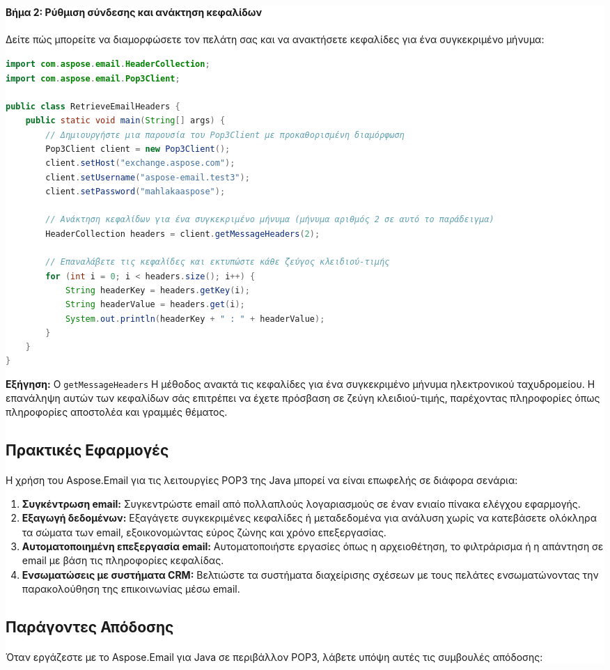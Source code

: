 #### Βήμα 2: Ρύθμιση σύνδεσης και ανάκτηση κεφαλίδων

Δείτε πώς μπορείτε να διαμορφώσετε τον πελάτη σας και να ανακτήσετε κεφαλίδες για ένα συγκεκριμένο μήνυμα:

```java
import com.aspose.email.HeaderCollection;
import com.aspose.email.Pop3Client;

public class RetrieveEmailHeaders {
    public static void main(String[] args) {
        // Δημιουργήστε μια παρουσία του Pop3Client με προκαθορισμένη διαμόρφωση
        Pop3Client client = new Pop3Client();
        client.setHost("exchange.aspose.com");
        client.setUsername("aspose-email.test3");
        client.setPassword("mahlakaaspose");

        // Ανάκτηση κεφαλίδων για ένα συγκεκριμένο μήνυμα (μήνυμα αριθμός 2 σε αυτό το παράδειγμα)
        HeaderCollection headers = client.getMessageHeaders(2);

        // Επαναλάβετε τις κεφαλίδες και εκτυπώστε κάθε ζεύγος κλειδιού-τιμής
        for (int i = 0; i < headers.size(); i++) {
            String headerKey = headers.getKey(i);
            String headerValue = headers.get(i);
            System.out.println(headerKey + " : " + headerValue);
        }
    }
}
```

**Εξήγηση:** Ο `getMessageHeaders` Η μέθοδος ανακτά τις κεφαλίδες για ένα συγκεκριμένο μήνυμα ηλεκτρονικού ταχυδρομείου. Η επανάληψη αυτών των κεφαλίδων σάς επιτρέπει να έχετε πρόσβαση σε ζεύγη κλειδιού-τιμής, παρέχοντας πληροφορίες όπως πληροφορίες αποστολέα και γραμμές θέματος.

## Πρακτικές Εφαρμογές

Η χρήση του Aspose.Email για τις λειτουργίες POP3 της Java μπορεί να είναι επωφελής σε διάφορα σενάρια:

1. **Συγκέντρωση email:** Συγκεντρώστε email από πολλαπλούς λογαριασμούς σε έναν ενιαίο πίνακα ελέγχου εφαρμογής.
2. **Εξαγωγή δεδομένων:** Εξαγάγετε συγκεκριμένες κεφαλίδες ή μεταδεδομένα για ανάλυση χωρίς να κατεβάσετε ολόκληρα τα σώματα των email, εξοικονομώντας εύρος ζώνης και χρόνο επεξεργασίας.
3. **Αυτοματοποιημένη επεξεργασία email:** Αυτοματοποιήστε εργασίες όπως η αρχειοθέτηση, το φιλτράρισμα ή η απάντηση σε email με βάση τις πληροφορίες κεφαλίδας.
4. **Ενσωματώσεις με συστήματα CRM:** Βελτιώστε τα συστήματα διαχείρισης σχέσεων με τους πελάτες ενσωματώνοντας την παρακολούθηση της επικοινωνίας μέσω email.

## Παράγοντες Απόδοσης

Όταν εργάζεστε με το Aspose.Email για Java σε περιβάλλον POP3, λάβετε υπόψη αυτές τις συμβουλές απόδοσης:

